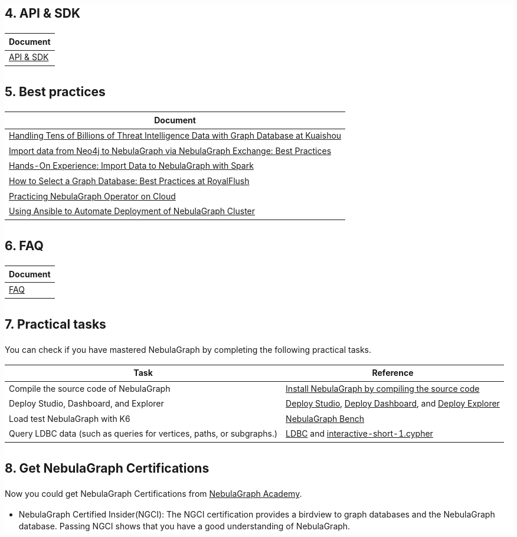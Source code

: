 
## 4. API & SDK

  | Document                                                         |
  | ------------------------------------------------------------ |
  | [API & SDK](6.eco-tool-version.md)|


## 5. Best practices

  | Document                                                         |
  | ------------------------------------------------------------ |
  | [Handling Tens of Billions of Threat Intelligence Data with Graph Database at Kuaishou](https://nebula-graph.io/posts/kuaishou-security-intelligence-platform-with-nebula-graph/) |
  | [Import data from Neo4j to NebulaGraph via NebulaGraph Exchange: Best Practices](https://nebula-graph.io/posts/neo4j-nebula-graph-import-best-practice/) |
  | [Hands-On Experience: Import Data to NebulaGraph with Spark](https://nebula-graph.io/posts/best-practices-import-data-spark-nebula-graph/) |
  | [How to Select a Graph Database: Best Practices at RoyalFlush](https://nebula-graph.io/posts/how-to-select-a-graph-database/) |
  | [Practicing NebulaGraph Operator on Cloud](https://nebula-graph.io/posts/nebula-operator-practice/) |
  | [Using Ansible to Automate Deployment of NebulaGraph Cluster](https://nebula-graph.io/posts/deploy-nebula-graph-with-ansible/) |


## 6. FAQ

  | Document                                                         |
  | ------------------------------------------------------------ |
  | [FAQ](../20.appendix/0.FAQ.md) |


## 7. Practical tasks

You can check if you have mastered NebulaGraph by completing the following practical tasks. 

  | Task                                                | Reference                                                         |
  | ------------------------------------------------------- | ------------------------------------------------------------ |
  | Compile the source code of NebulaGraph                                                | [Install NebulaGraph by compiling the source code](../4.deployment-and-installation/2.compile-and-install-nebula-graph/1.install-nebula-graph-by-compiling-the-source-code.md)                                                             |
  | Deploy Studio, Dashboard, and Explorer             | [Deploy Studio](../nebula-studio/deploy-connect/st-ug-deploy.md), [Deploy Dashboard](../nebula-dashboard/2.deploy-dashboard.md), and [Deploy Explorer](../nebula-explorer/deploy-connect/ex-ug-deploy.md)                                                            |
  | Load test NebulaGraph with K6                               | [NebulaGraph Bench](../nebula-bench.md) |
  | Query LDBC data (such as queries for vertices, paths, or subgraphs.) | [LDBC](chrome-extension://gfbliohnnapiefjpjlpjnehglfpaknnc/pages/pdf_viewer.html?r=http://ldbcouncil.org/ldbc_snb_docs/ldbc-snb-specification.pdf) and [interactive-short-1.cypher](https://github.com/ldbc/ldbc_snb_interactive/blob/main/cypher/queries/interactive-short-1.cypher) |


## 8. Get NebulaGraph Certifications

Now you could get NebulaGraph Certifications from [NebulaGraph Academy](https://academic.nebula-graph.io).

- NebulaGraph Certified Insider(NGCI): The NGCI certification provides a birdview to graph databases and the NebulaGraph database. Passing NGCI shows that you have a good understanding of NebulaGraph.
